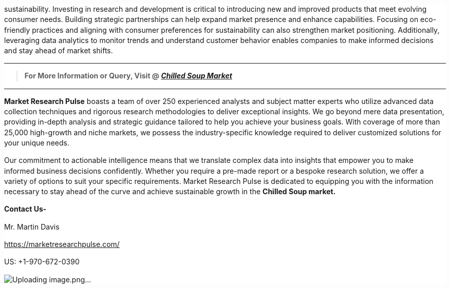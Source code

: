 sustainability. Investing in research and development is critical to introducing new and improved products that meet evolving consumer needs. Building strategic partnerships can help expand market presence and enhance capabilities. Focusing on eco-friendly practices and aligning with consumer preferences for sustainability can also strengthen market positioning. Additionally, leveraging data analytics to monitor trends and understand customer behavior enables companies to make informed decisions and stay ahead of market shifts.</p><hr /><blockquote><p><strong>For More Information or Query, Visit @&nbsp;<em><a href="https://marketresearchpulse.com/report/34062/chilled-soup-market?utm_source=Linkedin&utm_medium=0114">Chilled Soup Market</a></em></strong></p></blockquote><hr /><p><strong>Market Research Pulse</strong> boasts a team of over 250 experienced analysts and subject matter experts who utilize advanced data collection techniques and rigorous research methodologies to deliver exceptional insights. We go beyond mere data presentation, providing in-depth analysis and strategic guidance tailored to help you achieve your business goals. With coverage of more than 25,000 high-growth and niche markets, we possess the industry-specific knowledge required to deliver customized solutions for your unique needs.</p><p>Our commitment to actionable intelligence means that we translate complex data into insights that empower you to make informed business decisions confidently. Whether you require a pre-made report or a bespoke research solution, we offer a variety of options to suit your specific requirements. Market Research Pulse is dedicated to equipping you with the information necessary to stay ahead of the curve and achieve sustainable growth in the <strong>Chilled Soup market.</strong></p><p><strong>Contact Us-</strong></p><p>Mr. Martin Davis</p><p>https://marketresearchpulse.com/</p><p>US: +1-970-672-0390</p>
![Uploading image.png…]()
